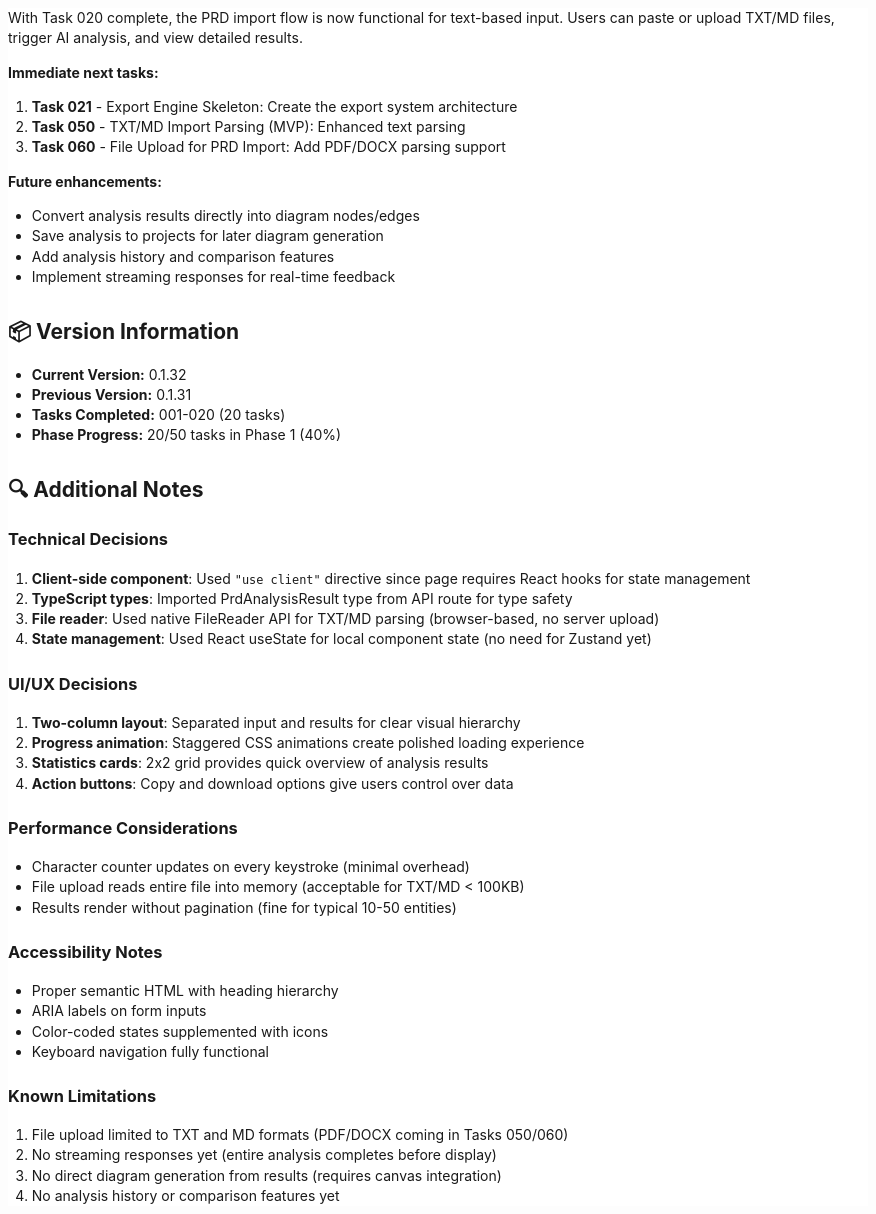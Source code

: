 With Task 020 complete, the PRD import flow is now functional for text-based input. Users can paste or upload TXT/MD files, trigger AI analysis, and view detailed results.

**Immediate next tasks:**
1. **Task 021** - Export Engine Skeleton: Create the export system architecture
2. **Task 050** - TXT/MD Import Parsing (MVP): Enhanced text parsing
3. **Task 060** - File Upload for PRD Import: Add PDF/DOCX parsing support

**Future enhancements:**
- Convert analysis results directly into diagram nodes/edges
- Save analysis to projects for later diagram generation
- Add analysis history and comparison features
- Implement streaming responses for real-time feedback

## 📦 Version Information

- **Current Version:** 0.1.32
- **Previous Version:** 0.1.31
- **Tasks Completed:** 001-020 (20 tasks)
- **Phase Progress:** 20/50 tasks in Phase 1 (40%)

## 🔍 Additional Notes

### Technical Decisions
1. **Client-side component**: Used `"use client"` directive since page requires React hooks for state management
2. **TypeScript types**: Imported PrdAnalysisResult type from API route for type safety
3. **File reader**: Used native FileReader API for TXT/MD parsing (browser-based, no server upload)
4. **State management**: Used React useState for local component state (no need for Zustand yet)

### UI/UX Decisions
1. **Two-column layout**: Separated input and results for clear visual hierarchy
2. **Progress animation**: Staggered CSS animations create polished loading experience
3. **Statistics cards**: 2x2 grid provides quick overview of analysis results
4. **Action buttons**: Copy and download options give users control over data

### Performance Considerations
- Character counter updates on every keystroke (minimal overhead)
- File upload reads entire file into memory (acceptable for TXT/MD < 100KB)
- Results render without pagination (fine for typical 10-50 entities)

### Accessibility Notes
- Proper semantic HTML with heading hierarchy
- ARIA labels on form inputs
- Color-coded states supplemented with icons
- Keyboard navigation fully functional

### Known Limitations
1. File upload limited to TXT and MD formats (PDF/DOCX coming in Tasks 050/060)
2. No streaming responses yet (entire analysis completes before display)
3. No direct diagram generation from results (requires canvas integration)
4. No analysis history or comparison features yet
